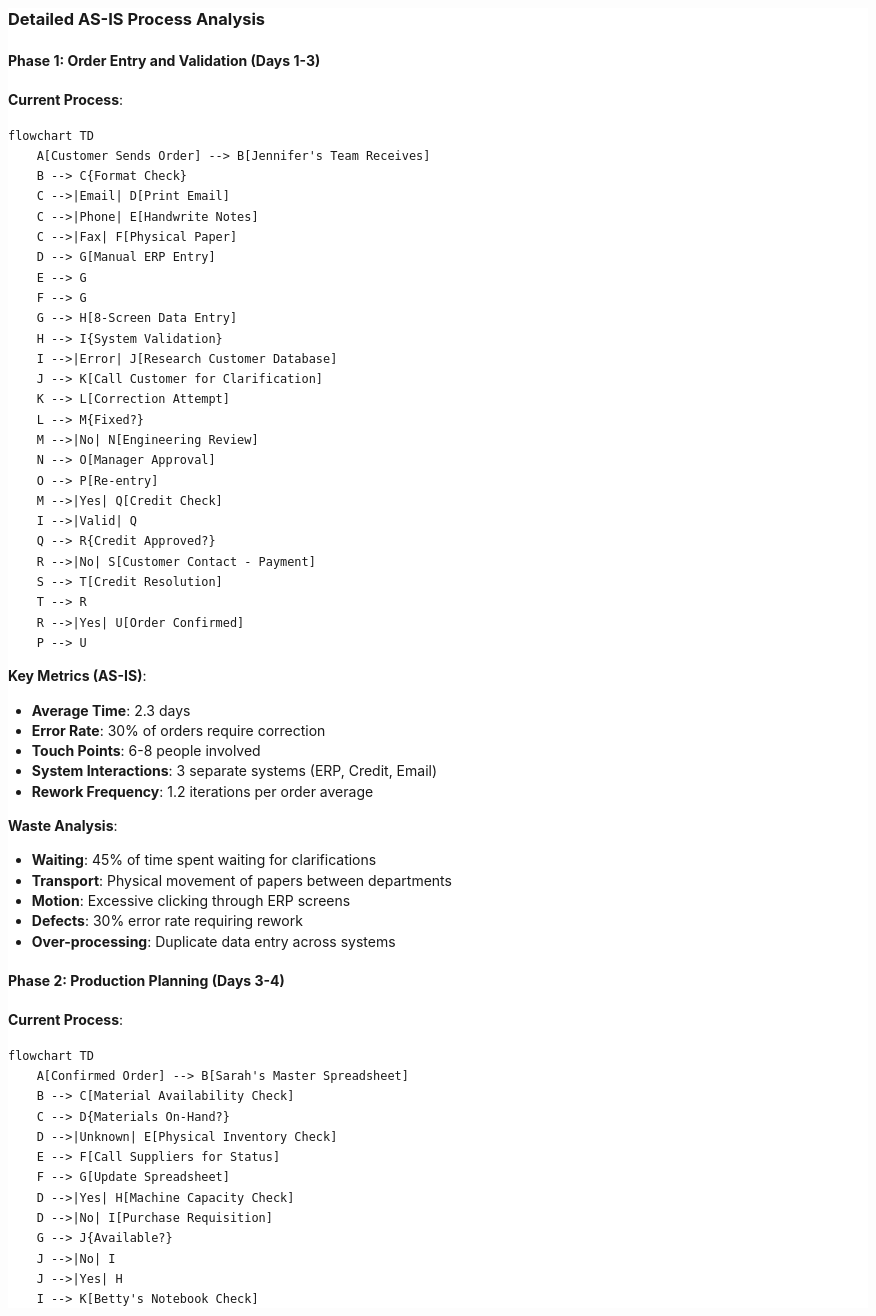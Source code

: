 ### Detailed AS-IS Process Analysis

#### Phase 1: Order Entry and Validation (Days 1-3)

**Current Process**:
```mermaid
flowchart TD
    A[Customer Sends Order] --> B[Jennifer's Team Receives]
    B --> C{Format Check}
    C -->|Email| D[Print Email]
    C -->|Phone| E[Handwrite Notes]
    C -->|Fax| F[Physical Paper]
    D --> G[Manual ERP Entry]
    E --> G
    F --> G
    G --> H[8-Screen Data Entry]
    H --> I{System Validation}
    I -->|Error| J[Research Customer Database]
    J --> K[Call Customer for Clarification]
    K --> L[Correction Attempt]
    L --> M{Fixed?}
    M -->|No| N[Engineering Review]
    N --> O[Manager Approval]
    O --> P[Re-entry]
    M -->|Yes| Q[Credit Check]
    I -->|Valid| Q
    Q --> R{Credit Approved?}
    R -->|No| S[Customer Contact - Payment]
    S --> T[Credit Resolution]
    T --> R
    R -->|Yes| U[Order Confirmed]
    P --> U
```

**Key Metrics (AS-IS)**:
- **Average Time**: 2.3 days
- **Error Rate**: 30% of orders require correction
- **Touch Points**: 6-8 people involved
- **System Interactions**: 3 separate systems (ERP, Credit, Email)
- **Rework Frequency**: 1.2 iterations per order average

**Waste Analysis**:
- **Waiting**: 45% of time spent waiting for clarifications
- **Transport**: Physical movement of papers between departments
- **Motion**: Excessive clicking through ERP screens
- **Defects**: 30% error rate requiring rework
- **Over-processing**: Duplicate data entry across systems

#### Phase 2: Production Planning (Days 3-4)

**Current Process**:
```mermaid
flowchart TD
    A[Confirmed Order] --> B[Sarah's Master Spreadsheet]
    B --> C[Material Availability Check]
    C --> D{Materials On-Hand?}
    D -->|Unknown| E[Physical Inventory Check]
    E --> F[Call Suppliers for Status]
    F --> G[Update Spreadsheet]
    D -->|Yes| H[Machine Capacity Check]
    D -->|No| I[Purchase Requisition]
    G --> J{Available?}
    J -->|No| I
    J -->|Yes| H
    I --> K[Betty's Notebook Check]
```